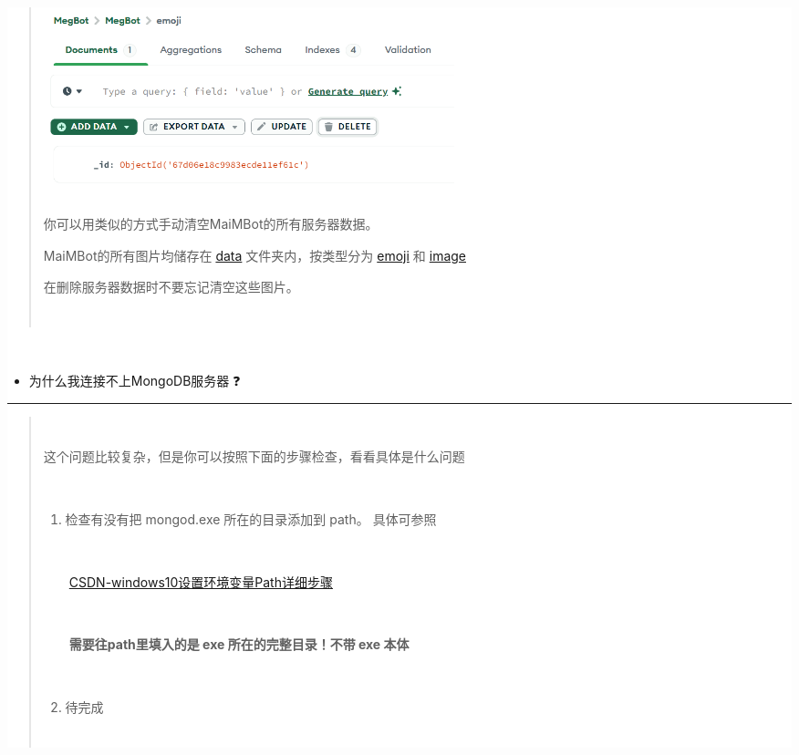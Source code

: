 ><img src="MONGO_DB_2.png" width=450>
>
><br>
>
>你可以用类似的方式手动清空MaiMBot的所有服务器数据。
>
>MaiMBot的所有图片均储存在 [data](../data) 文件夹内，按类型分为 [emoji](../data/emoji) 和 [image](../data/image)
>
>在删除服务器数据时不要忘记清空这些图片。
>
><br>

<br>

- 为什么我连接不上MongoDB服务器 ❓

---


><br>
>
>这个问题比较复杂，但是你可以按照下面的步骤检查，看看具体是什么问题
>
><br>
>
> 1. 检查有没有把 mongod.exe 所在的目录添加到 path。 具体可参照
>
><br>
>
>&emsp;&emsp;[CSDN-windows10设置环境变量Path详细步骤](https://blog.csdn.net/flame_007/article/details/106401215)
>
><br>
>
>&emsp;&emsp;**需要往path里填入的是 exe 所在的完整目录！不带 exe 本体**
>
><br>
>
> 2. 待完成
>
><br>